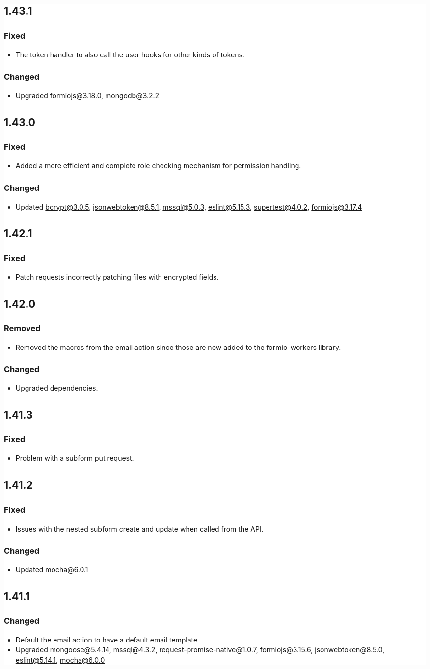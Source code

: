 ## 1.43.1
### Fixed
 - The token handler to also call the user hooks for other kinds of tokens.

### Changed
 - Upgraded formiojs@3.18.0, mongodb@3.2.2

## 1.43.0
### Fixed
 - Added a more efficient and complete role checking mechanism for permission handling.

### Changed
 - Updated bcrypt@3.0.5, jsonwebtoken@8.5.1, mssql@5.0.3, eslint@5.15.3, supertest@4.0.2, formiojs@3.17.4

## 1.42.1
### Fixed
 - Patch requests incorrectly patching files with encrypted fields.

## 1.42.0
### Removed
 - Removed the macros from the email action since those are now added to the formio-workers library.

### Changed
 - Upgraded dependencies.

## 1.41.3
### Fixed
 - Problem with a subform put request.

## 1.41.2
### Fixed
 - Issues with the nested subform create and update when called from the API.

### Changed
 - Updated mocha@6.0.1

## 1.41.1
### Changed
 - Default the email action to have a default email template.
 - Upgraded mongoose@5.4.14, mssql@4.3.2, request-promise-native@1.0.7, formiojs@3.15.6, jsonwebtoken@8.5.0, eslint@5.14.1, mocha@6.0.0
